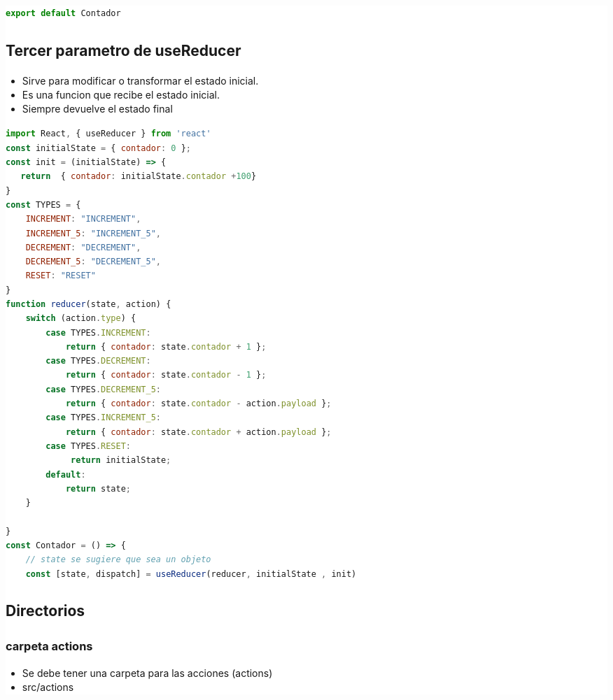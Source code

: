 ```js
export default Contador

```
## Tercer parametro de useReducer
- Sirve para modificar o transformar el estado inicial.
- Es una funcion que recibe el estado inicial.
- Siempre devuelve el estado final 
```js
import React, { useReducer } from 'react'
const initialState = { contador: 0 };
const init = (initialState) => {
   return  { contador: initialState.contador +100}
}
const TYPES = {
    INCREMENT: "INCREMENT",
    INCREMENT_5: "INCREMENT_5",
    DECREMENT: "DECREMENT",
    DECREMENT_5: "DECREMENT_5",
    RESET: "RESET"
}
function reducer(state, action) {
    switch (action.type) {
        case TYPES.INCREMENT:
            return { contador: state.contador + 1 };
        case TYPES.DECREMENT:
            return { contador: state.contador - 1 };
        case TYPES.DECREMENT_5:
            return { contador: state.contador - action.payload };
        case TYPES.INCREMENT_5:
            return { contador: state.contador + action.payload };
        case TYPES.RESET:
             return initialState;
        default:
            return state;
    }

}
const Contador = () => {
    // state se sugiere que sea un objeto
    const [state, dispatch] = useReducer(reducer, initialState , init)

```
## Directorios

### carpeta actions 
- Se debe tener una carpeta para las acciones (actions)
- src/actions

